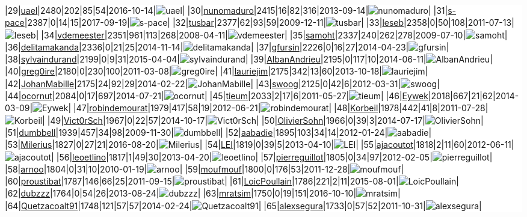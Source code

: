 |29|[uael](https://github.com/uael)|2480|202|85|54|2016-10-14|![uael]()|
|30|[nunomaduro](https://github.com/nunomaduro)|2415|16|82|316|2013-09-14|![nunomaduro]()|
|31|[s-pace](https://github.com/s-pace)|2387|0|14|15|2017-09-19|![s-pace]()|
|32|[tusbar](https://github.com/tusbar)|2377|62|93|59|2009-12-11|![tusbar]()|
|33|[leseb](https://github.com/leseb)|2358|0|50|108|2011-07-13|![leseb]()|
|34|[vdemeester](https://github.com/vdemeester)|2351|961|113|268|2008-04-11|![vdemeester]()|
|35|[samoht](https://github.com/samoht)|2337|240|262|278|2009-07-10|![samoht]()|
|36|[delitamakanda](https://github.com/delitamakanda)|2336|0|21|25|2014-11-14|![delitamakanda]()|
|37|[gfursin](https://github.com/gfursin)|2226|0|16|27|2014-04-23|![gfursin]()|
|38|[sylvaindurand](https://github.com/sylvaindurand)|2199|0|9|31|2015-04-04|![sylvaindurand]()|
|39|[AlbanAndrieu](https://github.com/AlbanAndrieu)|2195|0|117|10|2014-06-11|![AlbanAndrieu]()|
|40|[greg0ire](https://github.com/greg0ire)|2180|0|230|100|2011-03-08|![greg0ire]()|
|41|[lauriejim](https://github.com/lauriejim)|2175|342|13|60|2013-10-18|![lauriejim]()|
|42|[JohanMabille](https://github.com/JohanMabille)|2175|24|92|29|2014-02-22|![JohanMabille]()|
|43|[swoog](https://github.com/swoog)|2125|0|42|6|2012-03-31|![swoog]()|
|44|[ocornut](https://github.com/ocornut)|2084|0|17|697|2014-07-21|![ocornut]()|
|45|[tieum](https://github.com/tieum)|2033|2|17|6|2011-05-27|![tieum]()|
|46|[Eywek](https://github.com/Eywek)|2018|667|21|62|2014-03-09|![Eywek]()|
|47|[robindemourat](https://github.com/robindemourat)|1979|417|58|19|2012-06-21|![robindemourat]()|
|48|[Korbeil](https://github.com/Korbeil)|1978|442|41|8|2011-07-28|![Korbeil]()|
|49|[Vict0rSch](https://github.com/Vict0rSch)|1967|0|22|57|2014-10-17|![Vict0rSch]()|
|50|[OlivierSohn](https://github.com/OlivierSohn)|1966|0|39|3|2014-07-17|![OlivierSohn]()|
|51|[dumbbell](https://github.com/dumbbell)|1939|457|34|98|2009-11-30|![dumbbell]()|
|52|[aabadie](https://github.com/aabadie)|1895|103|34|14|2012-01-24|![aabadie]()|
|53|[Milerius](https://github.com/Milerius)|1827|0|27|21|2016-08-20|![Milerius]()|
|54|[LEI](https://github.com/LEI)|1819|0|39|5|2013-04-10|![LEI]()|
|55|[ajacoutot](https://github.com/ajacoutot)|1818|2|11|60|2012-06-11|![ajacoutot]()|
|56|[leoetlino](https://github.com/leoetlino)|1817|1|49|30|2013-04-20|![leoetlino]()|
|57|[pierreguillot](https://github.com/pierreguillot)|1805|0|34|97|2012-02-05|![pierreguillot]()|
|58|[arnoo](https://github.com/arnoo)|1804|0|31|10|2010-01-19|![arnoo]()|
|59|[moufmouf](https://github.com/moufmouf)|1800|0|176|53|2011-12-28|![moufmouf]()|
|60|[proustibat](https://github.com/proustibat)|1787|146|66|25|2011-09-15|![proustibat]()|
|61|[LoicPoullain](https://github.com/LoicPoullain)|1786|221|2|11|2015-08-01|![LoicPoullain]()|
|62|[dubzzz](https://github.com/dubzzz)|1764|0|54|26|2013-08-24|![dubzzz]()|
|63|[mratsim](https://github.com/mratsim)|1750|0|19|151|2016-10-10|![mratsim]()|
|64|[Quetzacoalt91](https://github.com/Quetzacoalt91)|1748|121|57|57|2014-02-24|![Quetzacoalt91]()|
|65|[alexsegura](https://github.com/alexsegura)|1733|0|57|52|2011-10-31|![alexsegura]()|